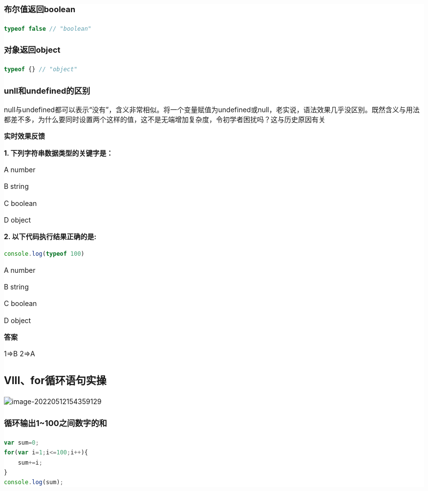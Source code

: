 ### 布尔值返回boolean

```javascript
typeof false // "boolean"
```

### 对象返回object

```javascript
typeof {} // "object"
```

### unll和undefined的区别

null与undefined都可以表示“没有”，含义非常相似。将一个变量赋值为undefined或null，老实说，语法效果几乎没区别。既然含义与用法都差不多，为什么要同时设置两个这样的值，这不是无端增加复杂度，令初学者困扰吗？这与历史原因有关

**实时效果反馈**

**1. 下列字符串数据类型的关键字是：**

A number

B string

C boolean

D object

**2. 以下代码执行结果正确的是:**

```javascript
console.log(typeof 100)
```

A number

B string

C boolean

D object

**答案**

1=>B 2=>A

##  VIII、for循环语句实操

![image-20220512154359129](https://www.itbaizhan.com/wiki/imgs/image-20220512154359129.png)

### 循环输出1~100之间数字的和

```javascript
var sum=0;
for(var i=1;i<=100;i++){
    sum+=i;
}
console.log(sum);

```
